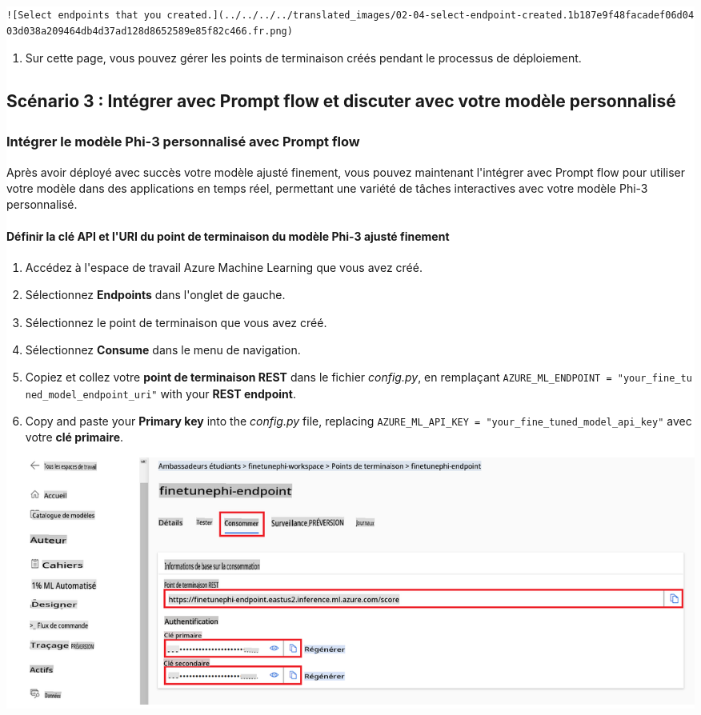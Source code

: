     ![Select endpoints that you created.](../../../../translated_images/02-04-select-endpoint-created.1b187e9f48facadef06d0403d038a209464db4d37ad128d8652589e85f82c466.fr.png)

1. Sur cette page, vous pouvez gérer les points de terminaison créés pendant le processus de déploiement.

## Scénario 3 : Intégrer avec Prompt flow et discuter avec votre modèle personnalisé

### Intégrer le modèle Phi-3 personnalisé avec Prompt flow

Après avoir déployé avec succès votre modèle ajusté finement, vous pouvez maintenant l'intégrer avec Prompt flow pour utiliser votre modèle dans des applications en temps réel, permettant une variété de tâches interactives avec votre modèle Phi-3 personnalisé.

#### Définir la clé API et l'URI du point de terminaison du modèle Phi-3 ajusté finement

1. Accédez à l'espace de travail Azure Machine Learning que vous avez créé.
1. Sélectionnez **Endpoints** dans l'onglet de gauche.
1. Sélectionnez le point de terminaison que vous avez créé.
1. Sélectionnez **Consume** dans le menu de navigation.
1. Copiez et collez votre **point de terminaison REST** dans le fichier *config.py*, en remplaçant `AZURE_ML_ENDPOINT = "your_fine_tuned_model_endpoint_uri"` with your **REST endpoint**.
1. Copy and paste your **Primary key** into the *config.py* file, replacing `AZURE_ML_API_KEY = "your_fine_tuned_model_api_key"` avec votre **clé primaire**.

    ![Copy api key and endpoint uri.](../../../../translated_images/02-05-copy-apikey-endpoint.f57bf845e2676d2efeb7363da6f5d8f2e15526502f78d8f6b71148e5c9e45b00.fr.png)
